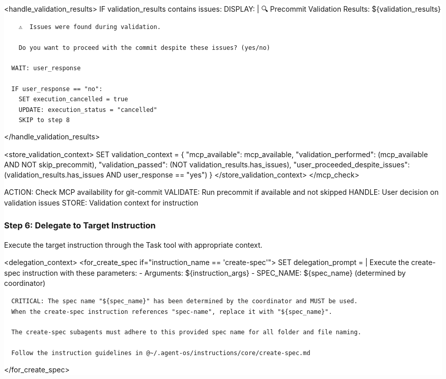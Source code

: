   <handle_validation_results>
    IF validation_results contains issues:
      DISPLAY: |
        🔍 Precommit Validation Results:
        ${validation_results}
        
        ⚠️  Issues were found during validation.
        
        Do you want to proceed with the commit despite these issues? (yes/no)
      
      WAIT: user_response
      
      IF user_response == "no":
        SET execution_cancelled = true
        UPDATE: execution_status = "cancelled"
        SKIP to step 8
  </handle_validation_results>
  
  <store_validation_context>
    SET validation_context = {
      "mcp_available": mcp_available,
      "validation_performed": (mcp_available AND NOT skip_precommit),
      "validation_passed": (NOT validation_results.has_issues),
      "user_proceeded_despite_issues": (validation_results.has_issues AND user_response == "yes")
    }
  </store_validation_context>
</mcp_check>

<instructions>
  ACTION: Check MCP availability for git-commit
  VALIDATE: Run precommit if available and not skipped
  HANDLE: User decision on validation issues
  STORE: Validation context for instruction
</instructions>

</step>

<step number="6" subagent="general-purpose" name="delegate_to_instruction">

### Step 6: Delegate to Target Instruction

Execute the target instruction through the Task tool with appropriate context.

<delegation_context>
  <for_create_spec if="instruction_name == 'create-spec'">
    SET delegation_prompt = |
      Execute the create-spec instruction with these parameters:
      - Arguments: ${instruction_args}
      - SPEC_NAME: ${spec_name} (determined by coordinator)
      
      CRITICAL: The spec name "${spec_name}" has been determined by the coordinator and MUST be used.
      When the create-spec instruction references "spec-name", replace it with "${spec_name}".
      
      The create-spec subagents must adhere to this provided spec name for all folder and file naming.
      
      Follow the instruction guidelines in @~/.agent-os/instructions/core/create-spec.md
  </for_create_spec>
  